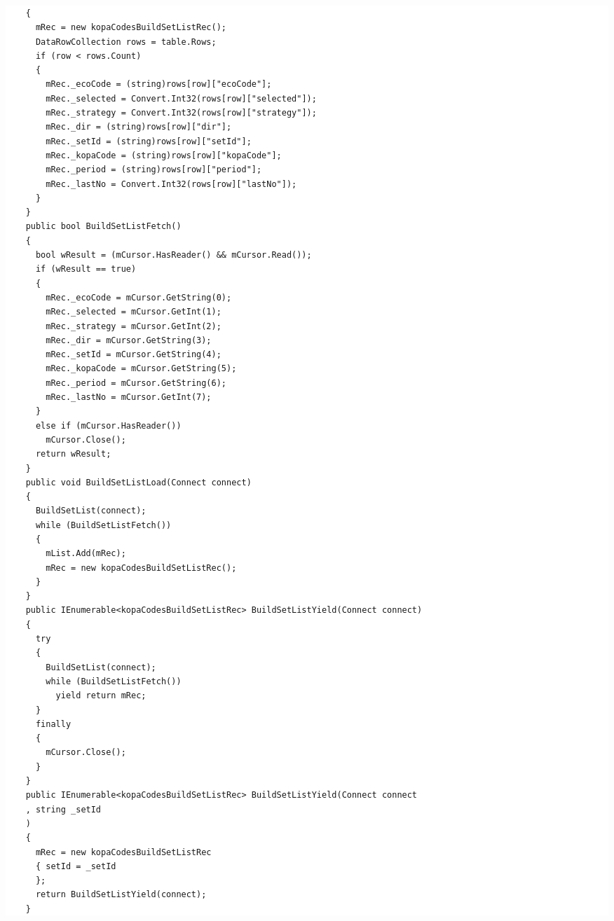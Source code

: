         {
          mRec = new kopaCodesBuildSetListRec();
          DataRowCollection rows = table.Rows;
          if (row < rows.Count)
          {
            mRec._ecoCode = (string)rows[row]["ecoCode"];
            mRec._selected = Convert.Int32(rows[row]["selected"]);
            mRec._strategy = Convert.Int32(rows[row]["strategy"]);
            mRec._dir = (string)rows[row]["dir"];
            mRec._setId = (string)rows[row]["setId"];
            mRec._kopaCode = (string)rows[row]["kopaCode"];
            mRec._period = (string)rows[row]["period"];
            mRec._lastNo = Convert.Int32(rows[row]["lastNo"]);
          }
        }
        public bool BuildSetListFetch()
        {
          bool wResult = (mCursor.HasReader() && mCursor.Read());
          if (wResult == true)
          {
            mRec._ecoCode = mCursor.GetString(0);
            mRec._selected = mCursor.GetInt(1);
            mRec._strategy = mCursor.GetInt(2);
            mRec._dir = mCursor.GetString(3);
            mRec._setId = mCursor.GetString(4);
            mRec._kopaCode = mCursor.GetString(5);
            mRec._period = mCursor.GetString(6);
            mRec._lastNo = mCursor.GetInt(7);
          }
          else if (mCursor.HasReader())
            mCursor.Close();
          return wResult;
        }
        public void BuildSetListLoad(Connect connect)
        {
          BuildSetList(connect);
          while (BuildSetListFetch())
          {
            mList.Add(mRec);
            mRec = new kopaCodesBuildSetListRec();
          }
        }
        public IEnumerable<kopaCodesBuildSetListRec> BuildSetListYield(Connect connect)
        {
          try
          {
            BuildSetList(connect);
            while (BuildSetListFetch())
              yield return mRec;
          }
          finally
          {
            mCursor.Close();
          }
        }
        public IEnumerable<kopaCodesBuildSetListRec> BuildSetListYield(Connect connect
        , string _setId
        )
        {
          mRec = new kopaCodesBuildSetListRec
          { setId = _setId
          };
          return BuildSetListYield(connect);
        }